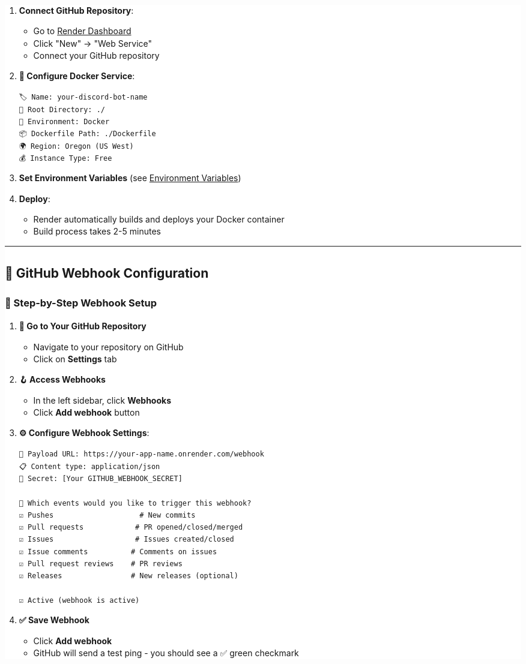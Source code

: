 1. **Connect GitHub Repository**:
   - Go to [Render Dashboard](https://dashboard.render.com)
   - Click "New" → "Web Service"
   - Connect your GitHub repository

2. **🔧 Configure Docker Service**:
   ```
   🏷️ Name: your-discord-bot-name
   📁 Root Directory: ./
   🐳 Environment: Docker  
   📦 Dockerfile Path: ./Dockerfile
   🌍 Region: Oregon (US West)
   💰 Instance Type: Free
   ```

3. **Set Environment Variables** (see [Environment Variables](#environment-variables))

4. **Deploy**:
   - Render automatically builds and deploys your Docker container
   - Build process takes 2-5 minutes

---

## 🔗 GitHub Webhook Configuration

### 📝 Step-by-Step Webhook Setup

1. **📂 Go to Your GitHub Repository**
   - Navigate to your repository on GitHub
   - Click on **Settings** tab

2. **🪝 Access Webhooks**  
   - In the left sidebar, click **Webhooks**
   - Click **Add webhook** button

3. **⚙️ Configure Webhook Settings**:
   ```
   📡 Payload URL: https://your-app-name.onrender.com/webhook
   📋 Content type: application/json  
   🔐 Secret: [Your GITHUB_WEBHOOK_SECRET]
   
   🎯 Which events would you like to trigger this webhook?
   ☑️ Pushes                    # New commits
   ☑️ Pull requests            # PR opened/closed/merged
   ☑️ Issues                   # Issues created/closed
   ☑️ Issue comments          # Comments on issues
   ☑️ Pull request reviews    # PR reviews
   ☑️ Releases                # New releases (optional)
   
   ☑️ Active (webhook is active)
   ```

4. **✅ Save Webhook**
   - Click **Add webhook**  
   - GitHub will send a test ping - you should see a ✅ green checkmark
